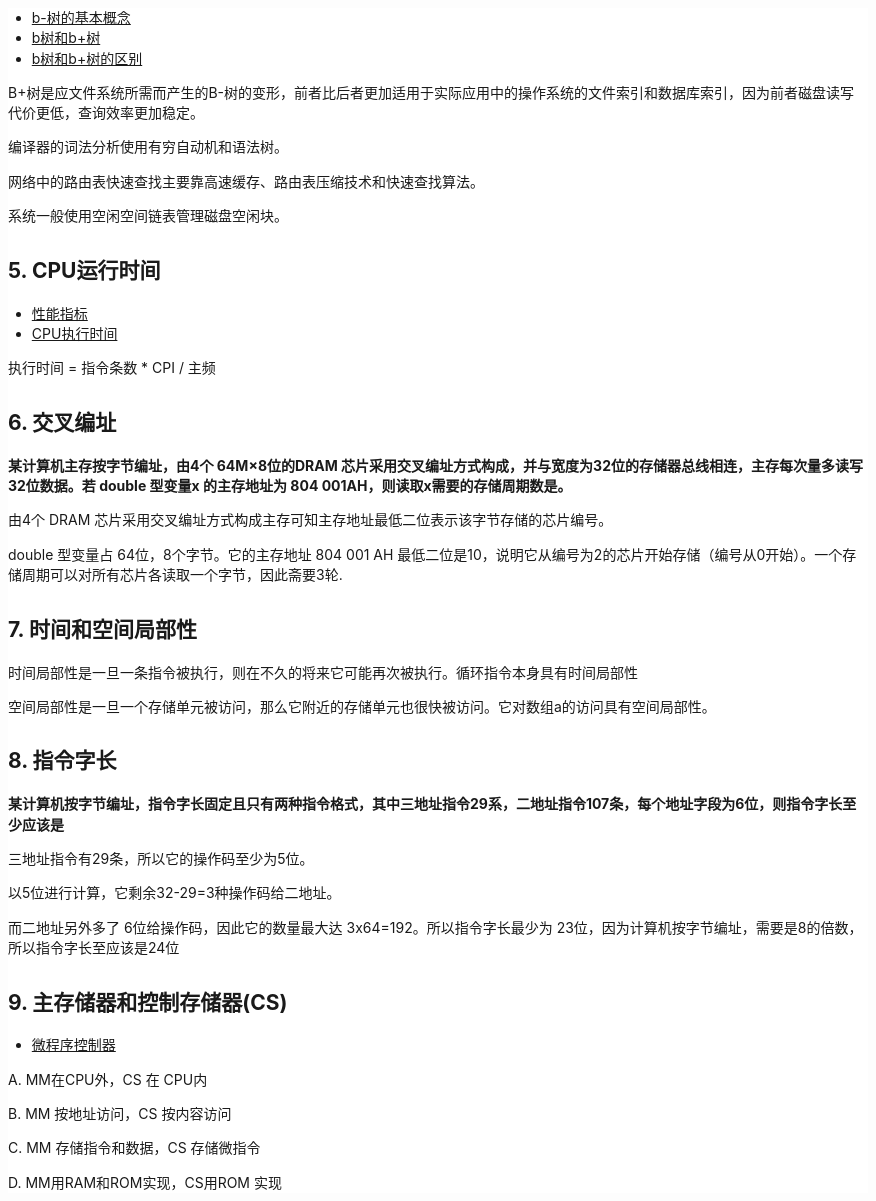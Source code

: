 - [b-树的基本概念](/dataStructure/chapter7#b-树的基本概念)
- [b树和b+树](/dataStructure/chapter7#b-树和-b-树)
- [b树和b+树的区别](/408/2009#_3-m阶b树和b-树的区别)

 B+树是应文件系统所需而产生的B-树的变形，前者比后者更加适用于实际应用中的操作系统的文件索引和数据库索引，因为前者磁盘读写代价更低，查询效率更加稳定。

编译器的词法分析使用有穷自动机和语法树。

网络中的路由表快速查找主要靠高速缓存、路由表压缩技术和快速查找算法。

系统一般使用空闲空间链表管理磁盘空闲块。


## 5. CPU运行时间

- [性能指标](/408/2011#_5-性能指标)
- [CPU执行时间](/408/2014#_6-cpu执行时间)

执行时间 = 指令条数 * CPI / 主频

## 6. 交叉编址

**某计算机主存按字节编址，由4个 64M×8位的DRAM 芯片采用交叉编址方式构成，并与宽度为32位的存储器总线相连，主存每次量多读写32位数据。若 double 型变量x 的主存地址为 804 001AH，则读取x需要的存储周期数是。**

由4个 DRAM 芯片采用交叉编址方式构成主存可知主存地址<span class='text-red-700'>最低二位</span>表示该字节存储的芯片编号。

double 型变量占 64位，8个字节。它的主存地址 804 001 AH 最低二位是10，说明它从编号为2的芯片开始存储（编号从0开始）。一个存储周期可以对所有芯片各读取一个字节，因此斋要3轮.

## 7. 时间和空间局部性

时间局部性是一旦一条指令被执行，则在不久的将来它可能再次被执行。循环指令本身具有时间局部性

空间局部性是一旦一个存储单元被访问，那么它附近的存储单元也很快被访问。它对数组a的访问具有空间局部性。

## 8. 指令字长

**某计算机按字节编址，指令字长固定且只有两种指令格式，其中三地址指令29系，二地址指令107条，每个地址字段为6位，则指令字长至少应该是**

三地址指令有29条，所以它的操作码至少为5位。

以5位进行计算，它剩余32-29=3种操作码给二地址。

而二地址另外多了 6位给操作码，因此它的数量最大达 3x64=192。所以指令字长最少为 23位，因为计算机按字节编址，需要是8的倍数，所以指令字长至应该是24位

## 9. 主存储器和控制存储器(CS)

- [微程序控制器](/组成原理/chapter5#微程序控制器)

A. MM在CPU外，CS 在 CPU内

B. MM 按地址访问，CS 按内容访问

C. MM 存储指令和数据，CS 存储微指令

D. MM用RAM和ROM实现，CS用ROM 实现

